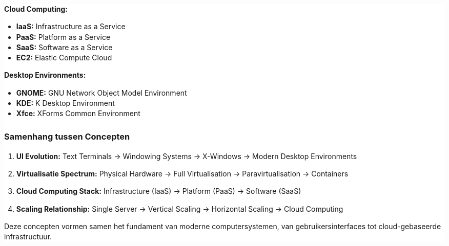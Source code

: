 **Cloud Computing:**
- **IaaS:** Infrastructure as a Service
- **PaaS:** Platform as a Service
- **SaaS:** Software as a Service
- **EC2:** Elastic Compute Cloud

**Desktop Environments:**
- **GNOME:** GNU Network Object Model Environment
- **KDE:** K Desktop Environment
- **Xfce:** XForms Common Environment

### Samenhang tussen Concepten

1. **UI Evolution:**
   Text Terminals → Windowing Systems → X-Windows → Modern Desktop Environments

2. **Virtualisatie Spectrum:**
   Physical Hardware → Full Virtualisation → Paravirtualisation → Containers

3. **Cloud Computing Stack:**
   Infrastructure (IaaS) → Platform (PaaS) → Software (SaaS)

4. **Scaling Relationship:**
   Single Server → Vertical Scaling → Horizontal Scaling → Cloud Computing

Deze concepten vormen samen het fundament van moderne computersystemen, van gebruikersinterfaces tot cloud-gebaseerde infrastructuur.